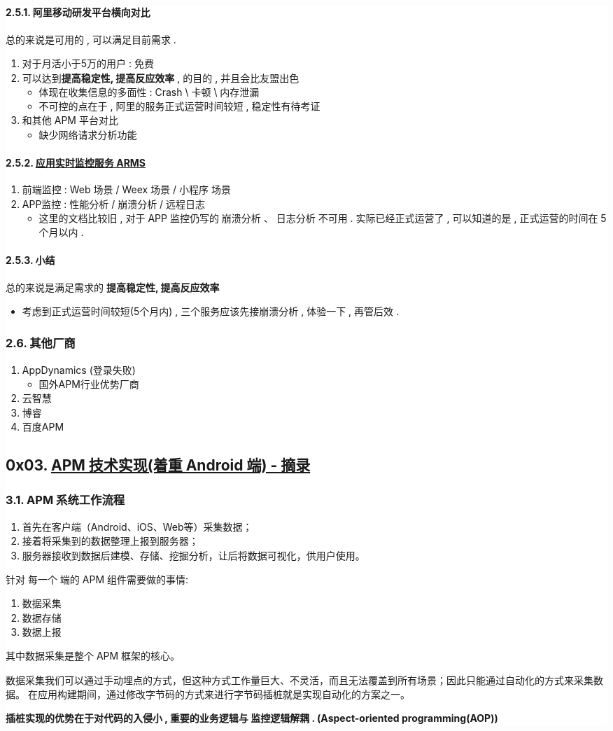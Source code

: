
#### 2.5.1. 阿里移动研发平台横向对比

总的来说是可用的 , 可以满足目前需求 .

1. 对于月活小于5万的用户 : 免费
2. 可以达到**提高稳定性, 提高反应效率** , 的目的 , 并且会比友盟出色
   * 体现在收集信息的多面性 : Crash \ 卡顿 \ 内存泄漏
   * 不可控的点在于 , 阿里的服务正式运营时间较短 , 稳定性有待考证
3. 和其他 APM 平台对比
   * 缺少网络请求分析功能


#### 2.5.2. [应用实时监控服务 ARMS](https://help.aliyun.com/product/34364.html?spm=a2c4g.11186623.6.540.2b89353eklXWYd)

1. 前端监控 : Web 场景 / Weex 场景 / 小程序 场景
2. APP监控 : 性能分析 / 崩溃分析 / 远程日志 
   * 这里的文档比较旧 , 对于 APP 监控仍写的 崩溃分析 、 日志分析 不可用 . 
     实际已经正式运营了 , 可以知道的是 , 正式运营的时间在 5 个月以内 . 

#### 2.5.3. 小结

总的来说是满足需求的 **提高稳定性, 提高反应效率** 
- 考虑到正式运营时间较短(5个月内) , 三个服务应该先接崩溃分析 , 体验一下 , 再管后效 .


### 2.6. 其他厂商
1. AppDynamics (登录失败) 
   * 国外APM行业优势厂商
3. 云智慧
4. 博睿
5. 百度APM

## 0x03. [APM 技术实现(着重 Android 端) - 摘录](https://cloud.tencent.com/developer/article/1164336)

### 3.1. APM 系统工作流程

1. 首先在客户端（Android、iOS、Web等）采集数据；
2. 接着将采集到的数据整理上报到服务器；
3. 服务器接收到数据后建模、存储、挖掘分析，让后将数据可视化，供用户使用。

针对 每一个 端的 APM 组件需要做的事情:
1. 数据采集
2. 数据存储
3. 数据上报

其中数据采集是整个 APM 框架的核心。

数据采集我们可以通过手动埋点的方式，但这种方式工作量巨大、不灵活，而且无法覆盖到所有场景；因此只能通过自动化的方式来采集数据。
在应用构建期间，通过修改字节码的方式来进行字节码插桩就是实现自动化的方案之一。

**插桩实现的优势在于对代码的入侵小 , 重要的业务逻辑与 监控逻辑解耦 . (Aspect-oriented programming(AOP))**
